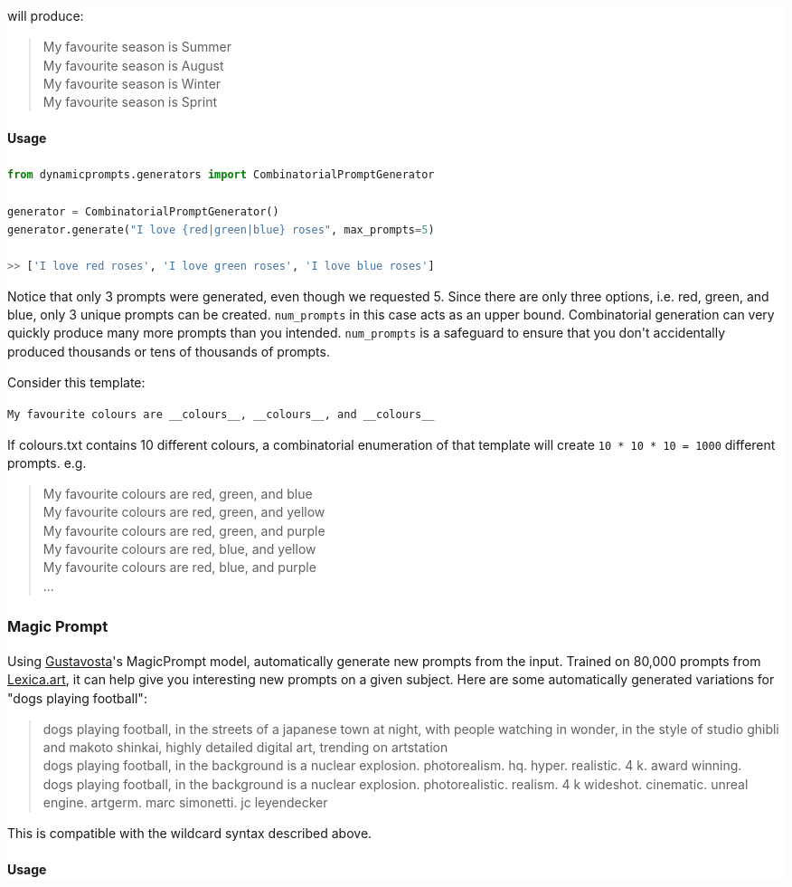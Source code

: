 will produce:
> My favourite season is Summer<br>
> My favourite season is August<br>
> My favourite season is Winter<br>
> My favourite season is Sprint<br>

#### Usage

```python
from dynamicprompts.generators import CombinatorialPromptGenerator

generator = CombinatorialPromptGenerator()
generator.generate("I love {red|green|blue} roses", max_prompts=5)

>> ['I love red roses', 'I love green roses', 'I love blue roses']
```

Notice that only 3 prompts were generated, even though we requested 5. Since there are only three options, i.e. red, green, and blue, only 3 unique prompts can be created. `num_prompts` in this case acts as an upper bound. Combinatorial generation can very quickly produce many more prompts than you intended. `num_prompts` is a safeguard to ensure that you don't accidentally produced thousands or tens of thousands of prompts.

Consider this template:

`My favourite colours are __colours__, __colours__, and __colours__`

If colours.txt contains 10 different colours, a combinatorial enumeration of that template will create `10 * 10 * 10 = 1000` different prompts. e.g.

> My favourite colours are red, green, and blue<br>
> My favourite colours are red, green, and yellow<br>
> My favourite colours are red, green, and purple<br>
> My favourite colours are red, blue, and yellow<br>
> My favourite colours are red, blue, and purple<br>
> ...<br>


### Magic Prompt
Using [Gustavosta](https://huggingface.co/Gustavosta/MagicPrompt-Stable-Diffusion)'s MagicPrompt model, automatically generate new prompts from the input. Trained on 80,000 prompts from [Lexica.art](lexica.art), it can help give you interesting new prompts on a given subject. Here are some automatically generated variations for "dogs playing football":

> dogs playing football, in the streets of a japanese town at night, with people watching in wonder, in the style of studio ghibli and makoto shinkai, highly detailed digital art, trending on artstation<br>
> dogs playing football, in the background is a nuclear explosion. photorealism. hq. hyper. realistic. 4 k. award winning.<br>
> dogs playing football, in the background is a nuclear explosion. photorealistic. realism. 4 k wideshot. cinematic. unreal engine. artgerm. marc simonetti. jc leyendecker<br>

This is compatible with the wildcard syntax described above.

#### Usage
